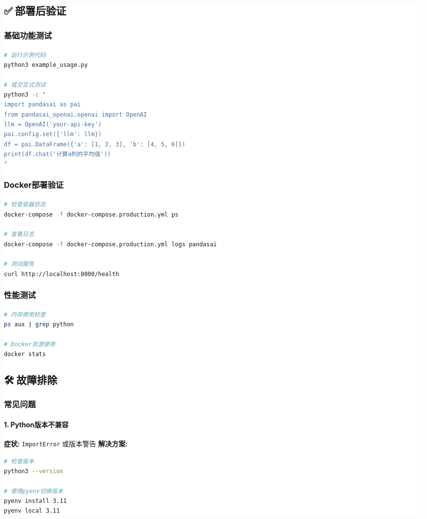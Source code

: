 ## ✅ 部署后验证

### 基础功能测试
```bash
# 运行示例代码
python3 example_usage.py

# 或交互式测试
python3 -c "
import pandasai as pai
from pandasai_openai.openai import OpenAI
llm = OpenAI('your-api-key')
pai.config.set({'llm': llm})
df = pai.DataFrame({'a': [1, 2, 3], 'b': [4, 5, 6]})
print(df.chat('计算a列的平均值'))
"
```

### Docker部署验证
```bash
# 检查容器状态
docker-compose -f docker-compose.production.yml ps

# 查看日志
docker-compose -f docker-compose.production.yml logs pandasai

# 测试服务
curl http://localhost:8000/health
```

### 性能测试
```bash
# 内存使用检查
ps aux | grep python

# Docker资源使用
docker stats
```

## 🛠️ 故障排除

### 常见问题

#### 1. Python版本不兼容
**症状:** `ImportError` 或版本警告
**解决方案:**
```bash
# 检查版本
python3 --version

# 使用pyenv切换版本
pyenv install 3.11
pyenv local 3.11
```

